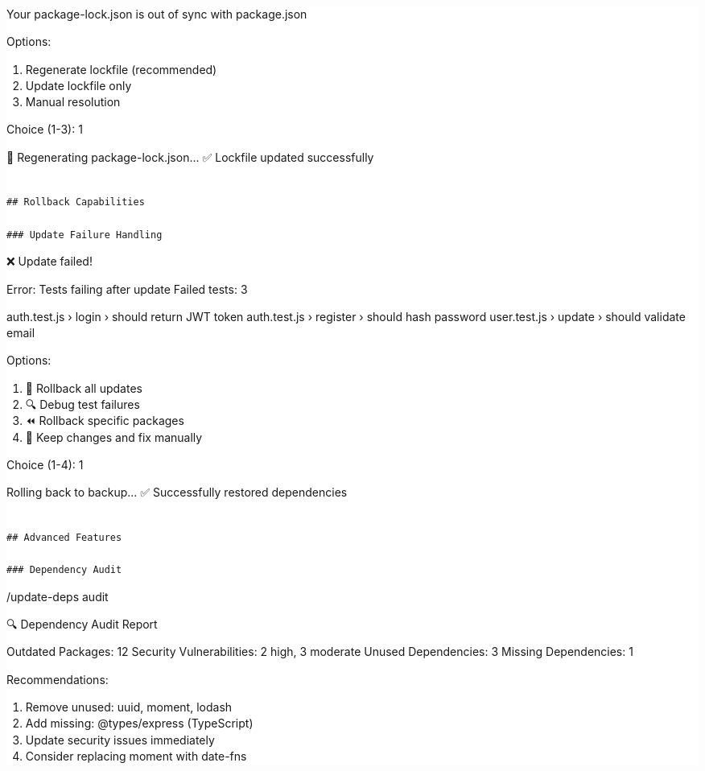 Your package-lock.json is out of sync with package.json

Options:
1. Regenerate lockfile (recommended)
2. Update lockfile only
3. Manual resolution

Choice (1-3): 1

🔄 Regenerating package-lock.json...
✅ Lockfile updated successfully
```

## Rollback Capabilities

### Update Failure Handling
```
❌ Update failed!

Error: Tests failing after update
Failed tests: 3

auth.test.js › login › should return JWT token
auth.test.js › register › should hash password
user.test.js › update › should validate email

Options:
1. 🔄 Rollback all updates
2. 🔍 Debug test failures
3. ⏪ Rollback specific packages
4. 📝 Keep changes and fix manually

Choice (1-4): 1

Rolling back to backup...
✅ Successfully restored dependencies
```

## Advanced Features

### Dependency Audit
```
/update-deps audit

🔍 Dependency Audit Report

Outdated Packages: 12
Security Vulnerabilities: 2 high, 3 moderate
Unused Dependencies: 3
Missing Dependencies: 1

Recommendations:
1. Remove unused: uuid, moment, lodash
2. Add missing: @types/express (TypeScript)
3. Update security issues immediately
4. Consider replacing moment with date-fns
